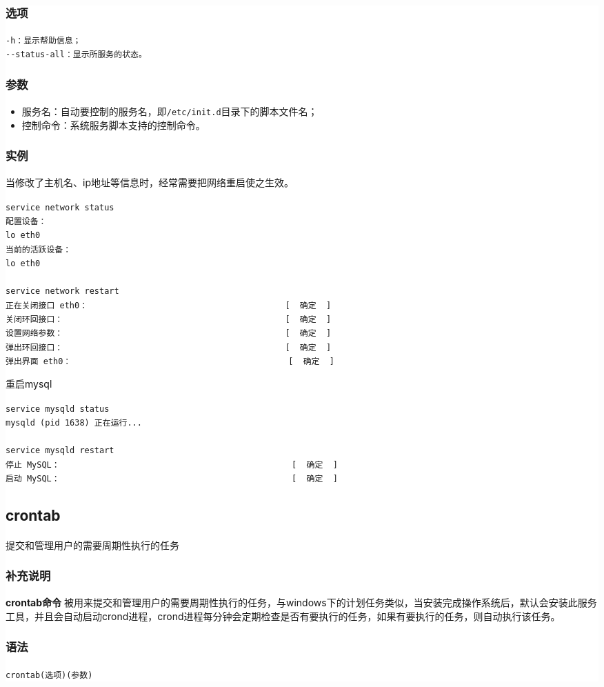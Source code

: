 ### 选项  

```
-h：显示帮助信息；
--status-all：显示所服务的状态。
```

### 参数  

*   服务名：自动要控制的服务名，即`/etc/init.d`目录下的脚本文件名；
*   控制命令：系统服务脚本支持的控制命令。

### 实例  

当修改了主机名、ip地址等信息时，经常需要把网络重启使之生效。

```
service network status
配置设备：
lo eth0
当前的活跃设备：
lo eth0

service network restart
正在关闭接口 eth0：                                        [  确定  ]
关闭环回接口：                                             [  确定  ]
设置网络参数：                                             [  确定  ]
弹出环回接口：                                             [  确定  ]
弹出界面 eth0：                                            [  确定  ]
```

重启mysql

```
service mysqld status
mysqld (pid 1638) 正在运行...

service mysqld restart
停止 MySQL：                                               [  确定  ]
启动 MySQL：                                               [  确定  ]
```

## crontab

提交和管理用户的需要周期性执行的任务

### 补充说明

**crontab命令** 被用来提交和管理用户的需要周期性执行的任务，与windows下的计划任务类似，当安装完成操作系统后，默认会安装此服务工具，并且会自动启动crond进程，crond进程每分钟会定期检查是否有要执行的任务，如果有要执行的任务，则自动执行该任务。

### 语法  

```
crontab(选项)(参数)
```

